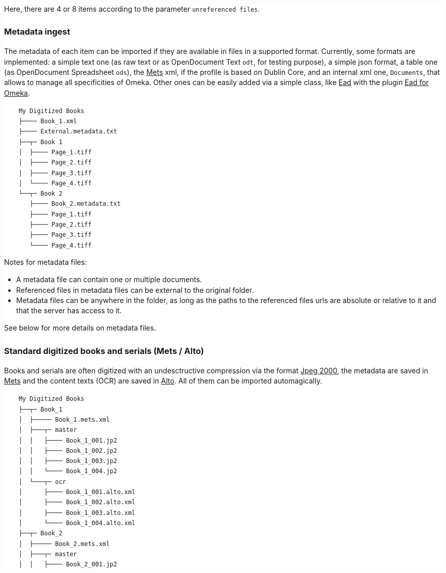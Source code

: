 Here, there are 4 or 8 items according to the parameter `unreferenced files`.

### Metadata ingest

The metadata of each item can be imported if they are available in files in a
supported format. Currently, some formats are implemented: a simple text one
(as raw text or as OpenDocument Text `odt`, for testing purpose), a simple json
format, a table one (as OpenDocument Spreadsheet `ods`), the [Mets] xml, if the
profile is based on Dublin Core, and an internal xml one, `Documents`, that
allows to manage all specificities of Omeka. Other ones can be easily added via
a simple class, like [Ead] with the plugin [Ead for Omeka].

```
    My Digitized Books
    ├──── Book_1.xml
    ├──── External.metadata.txt
    ├──┬─ Book 1
    │  ├──── Page_1.tiff
    │  ├──── Page_2.tiff
    │  ├──── Page_3.tiff
    │  └──── Page_4.tiff
    └──┬─ Book 2
       ├──── Book_2.metadata.txt
       ├──── Page_1.tiff
       ├──── Page_2.tiff
       ├──── Page_3.tiff
       └──── Page_4.tiff
```

Notes for metadata files:

- A metadata file can contain one or multiple documents.
- Referenced files in metadata files can be external to the original folder.
- Metadata files can be anywhere in the folder, as long as the paths to the
referenced files urls are absolute or relative to it and that the server has
access to it.

See below for more details on metadata files.

### Standard digitized books and serials (Mets / Alto)

Books and serials are often digitized with an undesctructive compression via the
format [Jpeg 2000], the metadata are saved in [Mets] and the content texts (OCR)
are saved in [Alto]. All of them can be imported automagically.

```
    My Digitized Books
    ├──┬─ Book_1
    │  ├───── Book_1.mets.xml
    │  ├───┬─ master
    │  │   ├──── Book_1_001.jp2
    │  │   ├──── Book_1_002.jp2
    │  │   ├──── Book_1_003.jp2
    │  │   └──── Book_1_004.jp2
    │  └───┬─ ocr
    │      ├──── Book_1_001.alto.xml
    │      ├──── Book_1_002.alto.xml
    │      ├──── Book_1_003.alto.xml
    │      └──── Book_1_004.alto.xml
    ├──┬─ Book_2
    │  ├───── Book_2.mets.xml
    │  ├───┬─ master
    │  │   ├──── Book_2_001.jp2

```


[Archive Folder]: https://github.com/Daniel-KM/Omeka-plugin-ArchiveFolder
[Omeka]: https://www.omeka.org
[fork of Csv Import]: https://github.com/Daniel-KM/Omeka-plugin-CsvImport
[Xml Import]: https://github.com/Daniel-KM/Omeka-plugin-XmlImport
[fixed release]: https://github.com/Daniel-KM/Omeka-plugin-Geolocation
[Open Document Spreadsheet (ods)]: http://opendocumentformat.org
[LibreOffice]: https://www.libreoffice.org
[Mets]: https://www.loc.gov/standards/mets
[Ead]: https://www.loc.gov/standards/ead
[Ead for Omeka]: https://github.com/Daniel-KM/Omeka-plugin-Ead
[Dublin Core Extended]: https://github.com/omeka/plugin-DublinCoreExtended
[Alto]: https://www.loc.gov/standards/alto
[Mag]: http://www.iccu.sbn.it/opencms/opencms/it/main/standard/metadati/pagina_267.html
[Omeka Xml]: http://omeka.org/schemas/omeka-xml/v5/omeka-xml-5-0.xsd
[below]: https://github.com/Daniel-KM/Omeka-plugin-ArchiveFolder#add-a-custom-format
[Ocr Element Set]: https://github.com/Daniel-KM/Omeka-plugin-OcrElementSet
[Geolocation]: https://omeka.org/add-ons/plugins/geolocation
[fork of Geolocation]: https://github.com/Daniel-KM/Omeka-plugin-Geolocation
[OAI-PMH Static Repository]: https://github.com/Daniel-KM/Omeka-plugin-OaiPmhStaticRepository
[Apache httpd]: https://httpd.apache.org
[Jpeg 2000]: http://www.jpeg.org/jpeg2000
[refNum]: http://bibnum.bnf.fr/refNum
[refNum2Mets]: https://github.com/Daniel-KM/refNum2Mets
[sheet and code]: https://github.com/Daniel-KM/Omeka-plugin-ArchiveFolder/commit/2ea100cc9a2cb3557a0cf7091a88cebfc42cebb0
[sheet]: https://github.com/Daniel-KM/Omeka-plugin-ArchiveFolder/tree/master/libraries/xsl/mag2document.xslt1.xsl
[tests/suite/_files/Folder_Test_Xml_Omeka]: https://github.com/Daniel-KM/Omeka-plugin-ArchiveFolder/tree/master/tests/suite/_files/Folder_Test_Xml_Omeka
[tests/suite/_files/Folder_Test_Xml_Mag]: https://github.com/Daniel-KM/Omeka-plugin-ArchiveFolder/tree/master/tests/suite/_files/Folder_Test_Xml_Mag
[tests/suite/_files/Results/Documents/FolderTest_Xml_Omeka.xml]: https://github.com/Daniel-KM/Omeka-plugin-ArchiveFolder/tree/master/tests/suite/_files/Results/Documents/FolderTest_Xml_Omeka.xml
[tests/suite/_files/Results/Documents/FolderTest_Xml_Mag.xml]: https://github.com/Daniel-KM/Omeka-plugin-ArchiveFolder/tree/master/tests/suite/_files/Results/Documents/FolderTest_Xml_Mag.xml
[tests/suite/_files/]: https://github.com/Daniel-KM/Omeka-plugin-ArchiveFolder/tree/master/tests/suite/_files
[plugin issues]: https://github.com/Daniel-KM/Omeka-plugin-ArchiveFolder/issues
[CeCILL v2.1]: https://www.cecill.info/licences/Licence_CeCILL_V2.1-en.html
[GNU/GPL]: https://www.gnu.org/licenses/gpl-3.0.html
[FSF]: https://www.fsf.org
[OSI]: http://opensource.org
[Daniel-KM]: https://github.com/Daniel-KM "Daniel Berthereau"